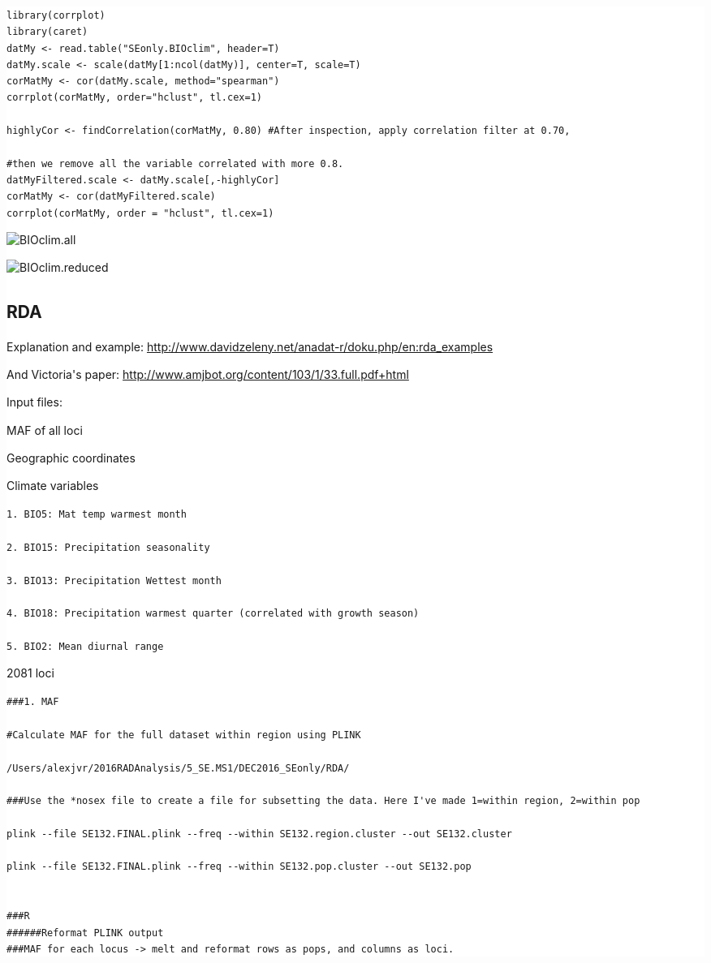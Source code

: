 
```
library(corrplot)
library(caret)
datMy <- read.table("SEonly.BIOclim", header=T)
datMy.scale <- scale(datMy[1:ncol(datMy)], center=T, scale=T)
corMatMy <- cor(datMy.scale, method="spearman")
corrplot(corMatMy, order="hclust", tl.cex=1)

highlyCor <- findCorrelation(corMatMy, 0.80) #After inspection, apply correlation filter at 0.70,

#then we remove all the variable correlated with more 0.8.
datMyFiltered.scale <- datMy.scale[,-highlyCor]
corMatMy <- cor(datMyFiltered.scale)
corrplot(corMatMy, order = "hclust", tl.cex=1)

```


![BIOclim.all](https://cloud.githubusercontent.com/assets/12142475/20832670/d86ef6c2-b88b-11e6-9ad7-e06544448f51.png)


![BIOclim.reduced](https://cloud.githubusercontent.com/assets/12142475/20832675/dde218c8-b88b-11e6-8158-0eabc1f40338.png)





## RDA

Explanation and example: http://www.davidzeleny.net/anadat-r/doku.php/en:rda_examples

And Victoria's paper: http://www.amjbot.org/content/103/1/33.full.pdf+html

Input files:

MAF of all loci

Geographic coordinates

Climate variables
	
	1. BIO5: Mat temp warmest month
	
	2. BIO15: Precipitation seasonality
	
	3. BIO13: Precipitation Wettest month
	
	4. BIO18: Precipitation warmest quarter (correlated with growth season)
	
	5. BIO2: Mean diurnal range

2081 loci


```
###1. MAF

#Calculate MAF for the full dataset within region using PLINK

/Users/alexjvr/2016RADAnalysis/5_SE.MS1/DEC2016_SEonly/RDA/

###Use the *nosex file to create a file for subsetting the data. Here I've made 1=within region, 2=within pop

plink --file SE132.FINAL.plink --freq --within SE132.region.cluster --out SE132.cluster

plink --file SE132.FINAL.plink --freq --within SE132.pop.cluster --out SE132.pop


###R
######Reformat PLINK output
###MAF for each locus -> melt and reformat rows as pops, and columns as loci.
```
